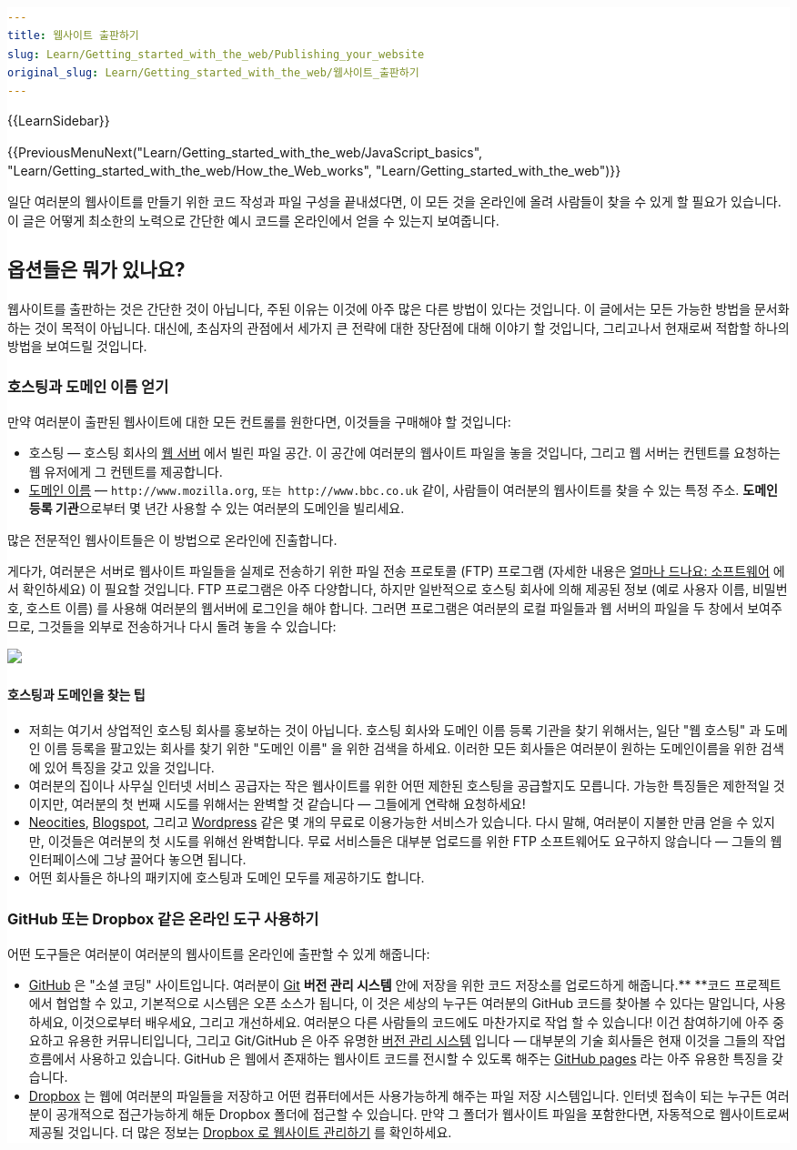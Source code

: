 ```yaml
---
title: 웹사이트 출판하기
slug: Learn/Getting_started_with_the_web/Publishing_your_website
original_slug: Learn/Getting_started_with_the_web/웹사이트_출판하기
---
```

{{LearnSidebar}}

{{PreviousMenuNext("Learn/Getting_started_with_the_web/JavaScript_basics", "Learn/Getting_started_with_the_web/How_the_Web_works", "Learn/Getting_started_with_the_web")}}

일단 여러분의 웹사이트를 만들기 위한 코드 작성과 파일 구성을 끝내셨다면, 이 모든 것을 온라인에 올려 사람들이 찾을 수 있게 할 필요가 있습니다. 이 글은 어떻게 최소한의 노력으로 간단한 예시 코드를 온라인에서 얻을 수 있는지 보여줍니다.

## 옵션들은 뭐가 있나요?

웹사이트를 출판하는 것은 간단한 것이 아닙니다, 주된 이유는 이것에 아주 많은 다른 방법이 있다는 것입니다. 이 글에서는 모든 가능한 방법을 문서화 하는 것이 목적이 아닙니다. 대신에, 초심자의 관점에서 세가지 큰 전략에 대한 장단점에 대해 이야기 할 것입니다, 그리고나서 현재로써 적합할 하나의 방법을 보여드릴 것입니다.

### 호스팅과 도메인 이름 얻기

만약 여러분이 출판된 웹사이트에 대한 모든 컨트롤를 원한다면, 이것들을 구매해야 할 것입니다:

- 호스팅 — 호스팅 회사의 [웹 서버](/en-US/Learn/What_is_a_web_server) 에서 빌린 파일 공간. 이 공간에 여러분의 웹사이트 파일을 놓을 것입니다, 그리고 웹 서버는 컨텐트를 요청하는 웹 유저에게 그 컨텐트를 제공합니다.
- [도메인 이름](/en-US/Learn/Understanding_domain_names) — `http://www.mozilla.org`, `또는 http://www.bbc.co.uk` 같이, 사람들이 여러분의 웹사이트를 찾을 수 있는 특정 주소. **도메인 등록 기관**으로부터 몇 년간 사용할 수 있는 여러분의 도메인을 빌리세요.

많은 전문적인 웹사이트들은 이 방법으로 온라인에 진출합니다.

게다가, 여러분은 서버로 웹사이트 파일들을 실제로 전송하기 위한 파일 전송 프로토콜 (FTP) 프로그램 (자세한 내용은 [얼마나 드나요: 소프트웨어](/en-US/Learn/How_much_does_it_cost#Software) 에서 확인하세요) 이 필요할 것입니다. FTP 프로그램은 아주 다양합니다, 하지만 일반적으로 호스팅 회사에 의해 제공된 정보 (예로 사용자 이름, 비밀번호, 호스트 이름) 를 사용해 여러분의 웹서버에 로그인을 해야 합니다. 그러면 프로그램은 여러분의 로컬 파일들과 웹 서버의 파일을 두 창에서 보여주므로, 그것들을 외부로 전송하거나 다시 돌려 놓을 수 있습니다:

![](https://mdn.mozillademos.org/files/9469/ftp.jpg)

#### 호스팅과 도메인을 찾는 팁

- 저희는 여기서 상업적인 호스팅 회사를 홍보하는 것이 아닙니다. 호스팅 회사와 도메인 이름 등록 기관을 찾기 위해서는, 일단 "웹 호스팅" 과 도메인 이름 등록을 팔고있는 회사를 찾기 위한 "도메인 이름" 을 위한 검색을 하세요. 이러한 모든 회사들은 여러분이 원하는 도메인이름을 위한 검색에 있어 특징을 갖고 있을 것입니다.
- 여러분의 집이나 사무실 인터넷 서비스 공급자는 작은 웹사이트를 위한 어떤 제한된 호스팅을 공급할지도 모릅니다. 가능한 특징들은 제한적일 것이지만, 여러분의 첫 번째 시도를 위해서는 완벽할 것 같습니다 — 그들에게 연락해 요청하세요!
- [Neocities](https://neocities.org/), [Blogspot](https://www.blogger.com), 그리고 [Wordpress](https://wordpress.com/) 같은 몇 개의 무료로 이용가능한 서비스가 있습니다. 다시 말해, 여러분이 지불한 만큼 얻을 수 있지만, 이것들은 여러분의 첫 시도를 위해선 완벽합니다. 무료 서비스들은 대부분 업로드를 위한 FTP 소프트웨어도 요구하지 않습니다 — 그들의 웹 인터페이스에 그냥 끌어다 놓으면 됩니다.
- 어떤 회사들은 하나의 패키지에 호스팅과 도메인 모두를 제공하기도 합니다.

### GitHub 또는 Dropbox 같은 온라인 도구 사용하기

어떤 도구들은 여러분이 여러분의 웹사이트를 온라인에 출판할 수 있게 해줍니다:

- [GitHub](https://github.com/) 은 "소셜 코딩" 사이트입니다. 여러분이 [Git](http://git-scm.com/) **버전 관리 시스템** 안에 저장을 위한 코드 저장소를 업로드하게 해줍니다.\*\* \*\*코드 프로젝트에서 협업할 수 있고, 기본적으로 시스템은 오픈 소스가 됩니다, 이 것은 세상의 누구든 여러분의 GitHub 코드를 찾아볼 수 있다는 말입니다, 사용하세요, 이것으로부터 배우세요, 그리고 개선하세요. 여러분으 다른 사람들의 코드에도 마찬가지로 작업 할 수 있습니다! 이건 참여하기에 아주 중요하고 유용한 커뮤니티입니다, 그리고 Git/GitHub 은 아주 유명한 [버전 관리 시스템](http://git-scm.com/book/en/v2/Getting-Started-About-Version-Control) 입니다 — 대부분의 기술 회사들은 현재 이것을 그들의 작업흐름에서 사용하고 있습니다. GitHub 은 웹에서 존재하는 웹사이트 코드를 전시할 수 있도록 해주는 [GitHub pages](https://pages.github.com/) 라는 아주 유용한 특징을 갖습니다.
- [Dropbox](https://www.dropbox.com/) 는 웹에 여러분의 파일들을 저장하고 어떤 컴퓨터에서든 사용가능하게 해주는 파일 저장 시스템입니다. 인터넷 접속이 되는 누구든 여러분이 공개적으로 접근가능하게 해둔 Dropbox 폴더에 접근할 수 있습니다. 만약 그 폴더가 웹사이트 파일을 포함한다면, 자동적으로 웹사이트로써 제공될 것입니다. 더 많은 정보는 [Dropbox 로 웹사이트 관리하기](http://www.dropboxwiki.com/tips-and-tricks/host-websites-with-dropbox) 를 확인하세요.
